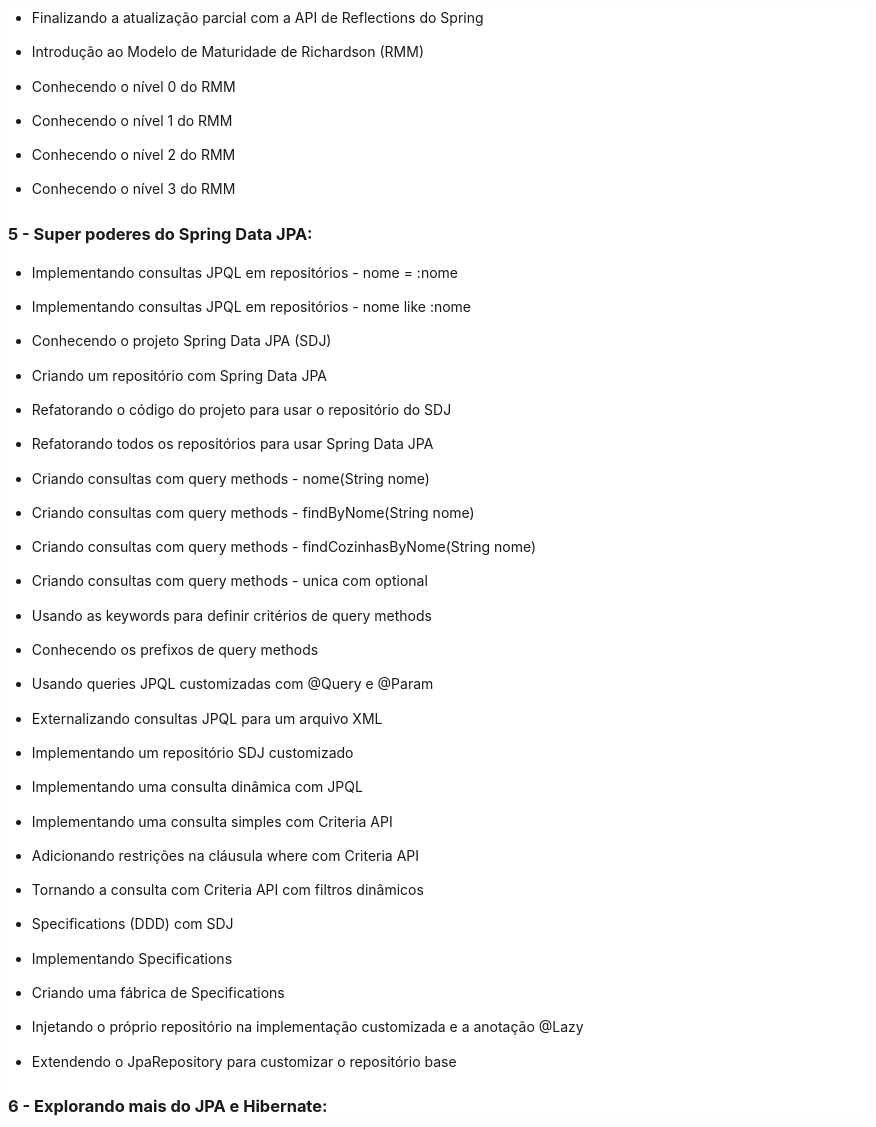 - Finalizando a atualização parcial com a API de Reflections do Spring

- Introdução ao Modelo de Maturidade de Richardson (RMM)

- Conhecendo o nível 0 do RMM

- Conhecendo o nível 1 do RMM

- Conhecendo o nível 2 do RMM

- Conhecendo o nível 3 do RMM

### 5 - Super poderes do Spring Data JPA:

- Implementando consultas JPQL em repositórios - nome = :nome

- Implementando consultas JPQL em repositórios - nome like :nome

- Conhecendo o projeto Spring Data JPA (SDJ)

- Criando um repositório com Spring Data JPA 

- Refatorando o código do projeto para usar o repositório do SDJ

- Refatorando todos os repositórios para usar Spring Data JPA

- Criando consultas com query methods - nome(String nome)

- Criando consultas com query methods - findByNome(String nome)

- Criando consultas com query methods - findCozinhasByNome(String nome)

- Criando consultas com query methods - unica com optional

- Usando as keywords para definir critérios de query methods

- Conhecendo os prefixos de query methods

- Usando queries JPQL customizadas com @Query e @Param

- Externalizando consultas JPQL para um arquivo XML

- Implementando um repositório SDJ customizado

- Implementando uma consulta dinâmica com JPQL

- Implementando uma consulta simples com Criteria API

- Adicionando restrições na cláusula where com Criteria API

- Tornando a consulta com Criteria API com filtros dinâmicos

- Specifications (DDD) com SDJ 

- Implementando Specifications

- Criando uma fábrica de Specifications

- Injetando o próprio repositório na implementação customizada e a anotação @Lazy

- Extendendo o JpaRepository para customizar o repositório base

### 6 - Explorando mais do JPA e Hibernate:
